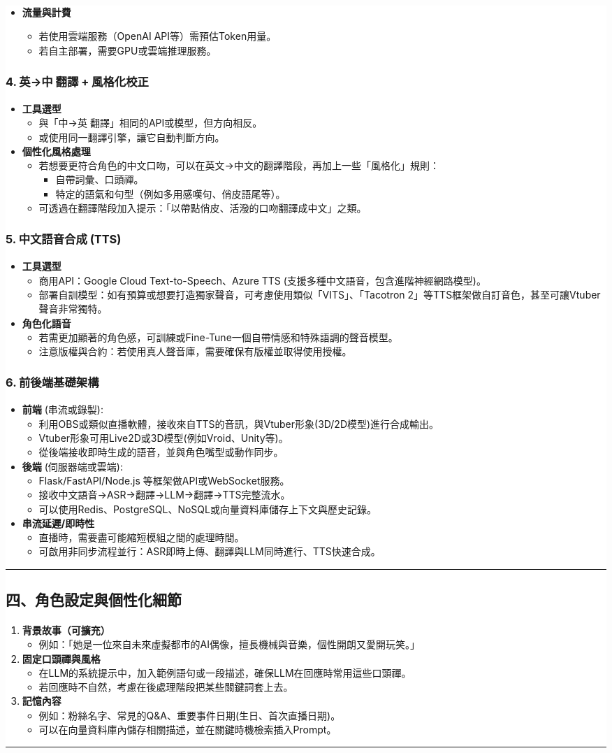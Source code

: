 - **流量與計費**

  - 若使用雲端服務（OpenAI API等）需預估Token用量。
  - 若自主部署，需要GPU或雲端推理服務。

### 4. 英->中 翻譯 + 風格化校正

- **工具選型**
  - 與「中->英 翻譯」相同的API或模型，但方向相反。
  - 或使用同一翻譯引擎，讓它自動判斷方向。
- **個性化風格處理**
  - 若想要更符合角色的中文口吻，可以在英文->中文的翻譯階段，再加上一些「風格化」規則：
    - 自帶詞彙、口頭禪。
    - 特定的語氣和句型（例如多用感嘆句、俏皮語尾等）。
  - 可透過在翻譯階段加入提示：「以帶點俏皮、活潑的口吻翻譯成中文」之類。

### 5. 中文語音合成 (TTS)

- **工具選型**
  - 商用API：Google Cloud Text-to-Speech、Azure TTS (支援多種中文語音，包含進階神經網路模型)。
  - 部署自訓模型：如有預算或想要打造獨家聲音，可考慮使用類似「VITS」、「Tacotron 2」等TTS框架做自訂音色，甚至可讓Vtuber聲音非常獨特。
- **角色化語音**
  - 若需更加顯著的角色感，可訓練或Fine-Tune一個自帶情感和特殊語調的聲音模型。
  - 注意版權與合約：若使用真人聲音庫，需要確保有版權並取得使用授權。

### 6. 前後端基礎架構

- **前端** (串流或錄製):
  - 利用OBS或類似直播軟體，接收來自TTS的音訊，與Vtuber形象(3D/2D模型)進行合成輸出。
  - Vtuber形象可用Live2D或3D模型(例如Vroid、Unity等)。
  - 從後端接收即時生成的語音，並與角色嘴型或動作同步。
- **後端** (伺服器端或雲端):
  - Flask/FastAPI/Node.js 等框架做API或WebSocket服務。
  - 接收中文語音->ASR->翻譯->LLM->翻譯->TTS完整流水。
  - 可以使用Redis、PostgreSQL、NoSQL或向量資料庫儲存上下文與歷史記錄。
- **串流延遲/即時性**
  - 直播時，需要盡可能縮短模組之間的處理時間。
  - 可啟用非同步流程並行：ASR即時上傳、翻譯與LLM同時進行、TTS快速合成。

------

## 四、角色設定與個性化細節

1. **背景故事（可擴充）**
   - 例如：「她是一位來自未來虛擬都市的AI偶像，擅長機械與音樂，個性開朗又愛開玩笑。」
2. **固定口頭禪與風格**
   - 在LLM的系統提示中，加入範例語句或一段描述，確保LLM在回應時常用這些口頭禪。
   - 若回應時不自然，考慮在後處理階段把某些關鍵詞套上去。
3. **記憶內容**
   - 例如：粉絲名字、常見的Q&A、重要事件日期(生日、首次直播日期)。
   - 可以在向量資料庫內儲存相關描述，並在關鍵時機檢索插入Prompt。

------

